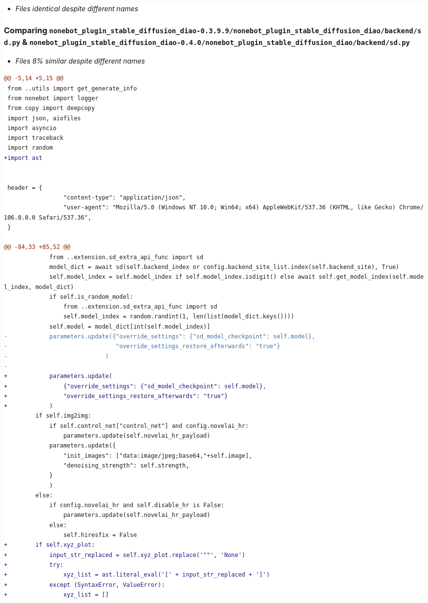 * *Files identical despite different names*

### Comparing `nonebot_plugin_stable_diffusion_diao-0.3.9.9/nonebot_plugin_stable_diffusion_diao/backend/sd.py` & `nonebot_plugin_stable_diffusion_diao-0.4.0/nonebot_plugin_stable_diffusion_diao/backend/sd.py`

 * *Files 8% similar despite different names*

```diff
@@ -5,14 +5,15 @@
 from ..utils import get_generate_info
 from nonebot import logger
 from copy import deepcopy
 import json, aiofiles
 import asyncio
 import traceback
 import random
+import ast
 
 
 header = {
                 "content-type": "application/json",
                 "user-agent": "Mozilla/5.0 (Windows NT 10.0; Win64; x64) AppleWebKit/537.36 (KHTML, like Gecko) Chrome/106.0.0.0 Safari/537.36",
 }
 
@@ -84,33 +85,52 @@
             from ..extension.sd_extra_api_func import sd
             model_dict = await sd(self.backend_index or config.backend_site_list.index(self.backend_site), True)
             self.model_index = self.model_index if self.model_index.isdigit() else await self.get_model_index(self.model_index, model_dict)
             if self.is_random_model:
                 from ..extension.sd_extra_api_func import sd
                 self.model_index = random.randint(1, len(list(model_dict.keys())))
             self.model = model_dict[int(self.model_index)]
-            parameters.update({"override_settings": {"sd_model_checkpoint": self.model}, 
-                               "override_settings_restore_afterwards": "true"}
-                            )
-
+            parameters.update(
+                {"override_settings": {"sd_model_checkpoint": self.model}, 
+                "override_settings_restore_afterwards": "true"}
+            )
         if self.img2img:
             if self.control_net["control_net"] and config.novelai_hr:
                 parameters.update(self.novelai_hr_payload)
             parameters.update({
                 "init_images": ["data:image/jpeg;base64,"+self.image],
                 "denoising_strength": self.strength,
             }
             ) 
         else:
             if config.novelai_hr and self.disable_hr is False:
                 parameters.update(self.novelai_hr_payload)
             else:
                 self.hiresfix = False
+        if self.xyz_plot:
+            input_str_replaced = self.xyz_plot.replace('""', 'None')
+            try:
+                xyz_list = ast.literal_eval('[' + input_str_replaced + ']')
+            except (SyntaxError, ValueError):
+                xyz_list = []
```